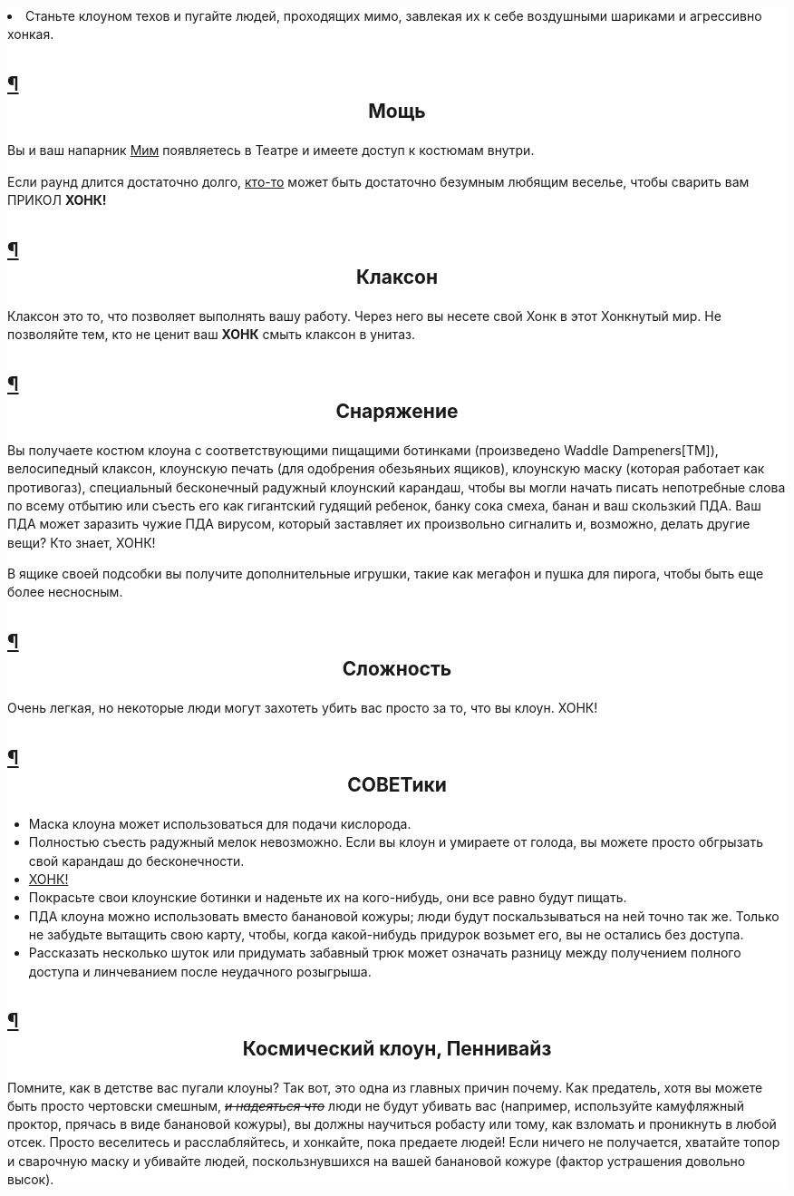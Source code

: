 <li>Станьте клоуном техов и пугайте людей, проходящих мимо, завлекая их к себе воздушными шариками и агрессивно хонкая.</li>
</ul>
<h2 id="мощь" class="toc-header"><a class="toc-anchor" href="#мощь">¶</a> <center><img src="/role/service/clown/honk.png" alt="" class="png1"><span class="up">Мощь</span><center></center></center></h2>
<p>Вы и ваш напарник <a href="/roles/mime" class="is-internal-link is-valid-page">Мим</a> появляетесь в Театре и имеете доступ к костюмам внутри.</p>
<p>Если раунд длится достаточно долго, <a href="/roles/scientist" class="is-internal-link is-valid-page">кто-то</a> может быть достаточно безумным любящим веселье, чтобы сварить вам ПРИКОЛ <strong>ХОНК!</strong></p>
<h2 id="клаксон" class="toc-header"><a class="toc-anchor" href="#клаксон">¶</a> <center><img src="https://wiki.ss14.su/images/a/aa/Honk.png" alt="" class="png1"><span class="up">Клаксон</span><center></center></center></h2>
<p>Клаксон это то, что позволяет выполнять вашу работу. Через него вы несете свой Хонк в этот Хонкнутый мир. Не позволяйте тем, кто не ценит ваш <strong>ХОНК</strong> смыть клаксон в унитаз.</p>
<h2 id="снаряжение" class="toc-header"><a class="toc-anchor" href="#снаряжение">¶</a> <center><img src="/role/service/clown/honk.png" alt="" class="png1"><span class="up">Снаряжение</span><center></center></center></h2>
<p>Вы получаете костюм клоуна с соответствующими пищащими ботинками (произведено Waddle Dampeners[TM]), велосипедный клаксон, клоунскую печать (для одобрения обезьяньих ящиков), клоунскую маску (которая работает как противогаз), специальный бесконечный радужный клоунский карандаш, чтобы вы могли начать писать непотребные слова по всему отбытию или съесть его как гигантский гудящий ребенок, банку сока смеха, банан и ваш скользкий ПДА. Ваш ПДА может заразить чужие ПДА вирусом, который заставляет их произвольно сигналить и, возможно, делать другие вещи? Кто знает, ХОНК!</p>
<p>В ящике своей подсобки вы получите дополнительные игрушки, такие как мегафон и пушка для пирога, чтобы быть еще более несносным.</p>
<h2 id="сложность" class="toc-header"><a class="toc-anchor" href="#сложность">¶</a> <center><img src="/role/service/clown/honk.png" alt="" class="png1"><span class="up">Сложность</span><center></center></center></h2>
<p>Очень легкая, но некоторые люди могут захотеть убить вас просто за то, что вы клоун. ХОНК!</p>
<h2 id="советики" class="toc-header"><a class="toc-anchor" href="#советики">¶</a> <center><img src="/role/service/clown/honk.png" alt="" class="png1"><img src="/role/service/clown/honk.png" alt="" class="png1"><img src="/role/service/clown/honk.png" alt="" class="png1"><span class="up">СОВЕТики</span><center></center></center></h2>
<ul>
<li>Маска клоуна может использоваться для подачи кислорода.</li>
<li>Полностью съесть радужный мелок невозможно. Если вы клоун и умираете от голода, вы можете просто обгрызать свой карандаш до бесконечности.</li>
<li><a href="https://aberrantkenosis.bandcamp.com/album/the-bike-horn-collection-volume-1" class="is-external-link">ХОНК!</a></li>
<li>Покрасьте свои клоунские ботинки и наденьте их на кого-нибудь, они все равно будут пищать.</li>
<li>ПДА клоуна можно использовать вместо банановой кожуры; люди будут поскальзываться на ней точно так же. Только не забудьте вытащить свою карту, чтобы, когда какой-нибудь придурок возьмет его, вы не остались без доступа.</li>
<li>Рассказать несколько шуток или придумать забавный трюк может означать разницу между получением полного доступа и линчеванием после неудачного розыгрыша.</li>
</ul>
<h2 id="космический-клоун-пеннивайз" class="toc-header"><a class="toc-anchor" href="#космический-клоун-пеннивайз">¶</a> <center><img src="/role/service/clown/honk.png" alt="" class="png1"><span class="up">Космический клоун, Пеннивайз</span><center></center></center></h2>
<p>Помните, как в детстве вас пугали клоуны? Так вот, это одна из главных причин почему. Как предатель, хотя вы можете быть просто чертовски смешным, <em><s>и надеяться что</s></em> люди не будут убивать вас (например, используйте камуфляжный проктор, прячась в виде банановой кожуры), вы должны научиться робасту или тому, как взломать и проникнуть в любой отсек. Просто веселитесь и расслабляйтесь, и хонкайте, пока предаете людей! Если ничего не получается, хватайте топор и сварочную маску и убивайте людей, поскользнувшихся на вашей банановой кожуре (фактор устрашения довольно высок).</p><div>
 </div><div class="table"></div>